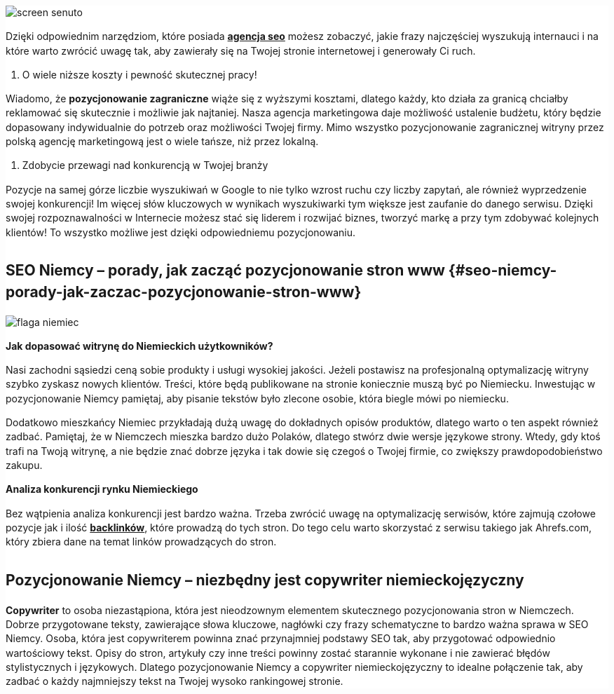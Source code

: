 ![screen senuto ](/uploads/obraz_2021-08-20_124658.png)

Dzięki odpowiednim narzędziom, które posiada [**agencja seo**](https://agencjawroclawska.pl/) możesz zobaczyć, jakie frazy najczęściej wyszukują internauci i na które warto zwrócić uwagę tak, aby zawierały się na Twojej stronie internetowej i generowały Ci ruch.

1. O wiele niższe koszty i pewność skutecznej pracy!

Wiadomo, że **pozycjonowanie zagraniczne** wiąże się z wyższymi kosztami, dlatego każdy, kto działa za granicą chciałby reklamować się skutecznie i możliwie jak najtaniej. Nasza agencja marketingowa daje możliwość ustalenie budżetu, który będzie dopasowany indywidualnie do potrzeb oraz możliwości Twojej firmy. Mimo wszystko pozycjonowanie zagranicznej witryny przez polską agencję marketingową jest o wiele tańsze, niż przez lokalną.

1. Zdobycie przewagi nad konkurencją w Twojej branży

Pozycje na samej górze liczbie wyszukiwań w Google to nie tylko wzrost ruchu czy liczby zapytań, ale również wyprzedzenie swojej konkurencji! Im więcej słów kluczowych w wynikach wyszukiwarki tym większe jest zaufanie do danego serwisu. Dzięki swojej rozpoznawalności w Internecie możesz stać się liderem i rozwijać biznes, tworzyć markę a przy tym zdobywać kolejnych klientów! To wszystko możliwe jest dzięki odpowiedniemu pozycjonowaniu.

## SEO Niemcy – porady, jak zacząć pozycjonowanie stron www {#seo-niemcy-porady-jak-zaczac-pozycjonowanie-stron-www}

![flaga niemiec](/uploads/obraz_2021-08-20_124723.png)

**Jak dopasować witrynę do Niemieckich użytkowników?**

Nasi zachodni sąsiedzi ceną sobie produkty i usługi wysokiej jakości. Jeżeli postawisz na profesjonalną optymalizację witryny szybko zyskasz nowych klientów. Treści, które będą publikowane na stronie koniecznie muszą być po Niemiecku. Inwestując w pozycjonowanie Niemcy pamiętaj, aby pisanie tekstów było zlecone osobie, która biegle mówi po niemiecku.

Dodatkowo mieszkańcy Niemiec przykładają dużą uwagę do dokładnych opisów produktów, dlatego warto o ten aspekt również zadbać. Pamiętaj, że w Niemczech mieszka bardzo dużo Polaków, dlatego stwórz dwie wersje językowe strony. Wtedy, gdy ktoś trafi na Twoją witrynę, a nie będzie znać dobrze języka i tak dowie się czegoś o Twojej firmie, co zwiększy prawdopodobieństwo zakupu.

**Analiza konkurencji rynku Niemieckiego**

Bez wątpienia analiza konkurencji jest bardzo ważna. Trzeba zwrócić uwagę na optymalizację serwisów, które zajmują czołowe pozycje jak i ilość [**backlinków**](https://agencjawroclawska.pl/co-to-jest-backlink/), które prowadzą do tych stron. Do tego celu warto skorzystać z serwisu takiego jak Ahrefs.com, który zbiera dane na temat linków prowadzących do stron.

## **Pozycjonowanie Niemcy – niezbędny jest copywriter niemieckojęzyczny**

**Copywriter** to osoba niezastąpiona, która jest nieodzownym elementem skutecznego pozycjonowania stron w Niemczech. Dobrze przygotowane teksty, zawierające słowa kluczowe, nagłówki czy frazy schematyczne to bardzo ważna sprawa w SEO Niemcy. Osoba, która jest copywriterem powinna znać przynajmniej podstawy SEO tak, aby przygotować odpowiednio wartościowy tekst. Opisy do stron, artykuły czy inne treści powinny zostać starannie wykonane i nie zawierać błędów stylistycznych i językowych. Dlatego pozycjonowanie Niemcy a copywriter niemieckojęzyczny to idealne połączenie tak, aby zadbać o każdy najmniejszy tekst na Twojej wysoko rankingowej stronie.
